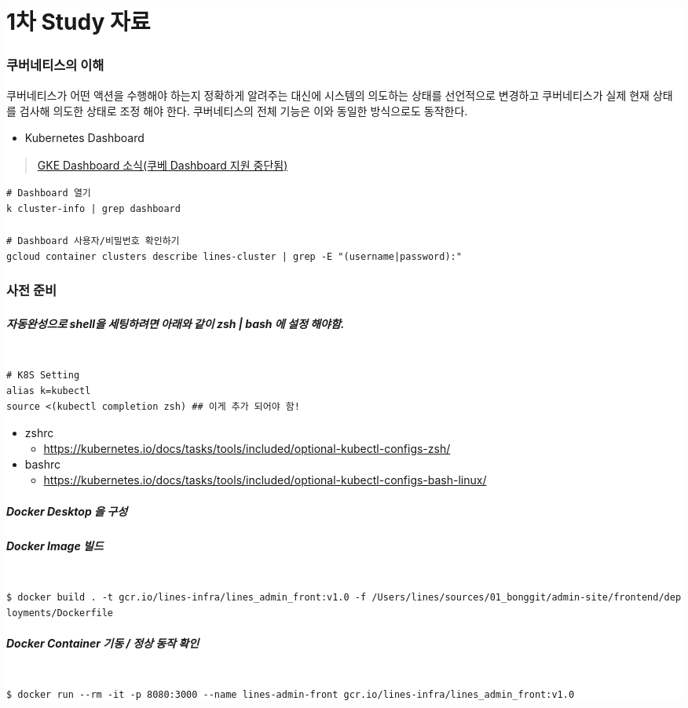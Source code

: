 # 1차 Study 자료 

### 쿠버네티스의 이해 

쿠버네티스가 어떤 액션을 수행해야 하는지 정확하게 알려주는 대신에 시스템의 의도하는 상태를 선언적으로 변경하고 쿠버네티스가 실제 현재 상태를 검사해 의도한 상태로 조정 해야 한다. 
쿠버네티스의 전체 기능은 이와 동일한 방식으로도 동작한다. 

- Kubernetes Dashboard 

> [GKE Dashboard 소식(쿠베 Dashboard 지원 중단됨)](https://cloud.google.com/kubernetes-engine/docs/concepts/dashboards)

```shell
# Dashboard 열기
k cluster-info | grep dashboard

# Dashboard 사용자/비밀번호 확인하기 
gcloud container clusters describe lines-cluster | grep -E "(username|password):"
```

### 사전 준비 

##### 자동완성으로 shell을 세팅하려면 아래와 같이 zsh | bash 에 설정 해야함.

```shell

# K8S Setting
alias k=kubectl
source <(kubectl completion zsh) ## 이게 추가 되어야 함! 

```

- zshrc
    - https://kubernetes.io/docs/tasks/tools/included/optional-kubectl-configs-zsh/
- bashrc
    - https://kubernetes.io/docs/tasks/tools/included/optional-kubectl-configs-bash-linux/

##### Docker Desktop 을 구성 

##### Docker Image 빌드 

```shell

$ docker build . -t gcr.io/lines-infra/lines_admin_front:v1.0 -f /Users/lines/sources/01_bonggit/admin-site/frontend/deployments/Dockerfile

```

##### Docker Container 기동 / 정상 동작 확인 

```shell

$ docker run --rm -it -p 8080:3000 --name lines-admin-front gcr.io/lines-infra/lines_admin_front:v1.0

```
